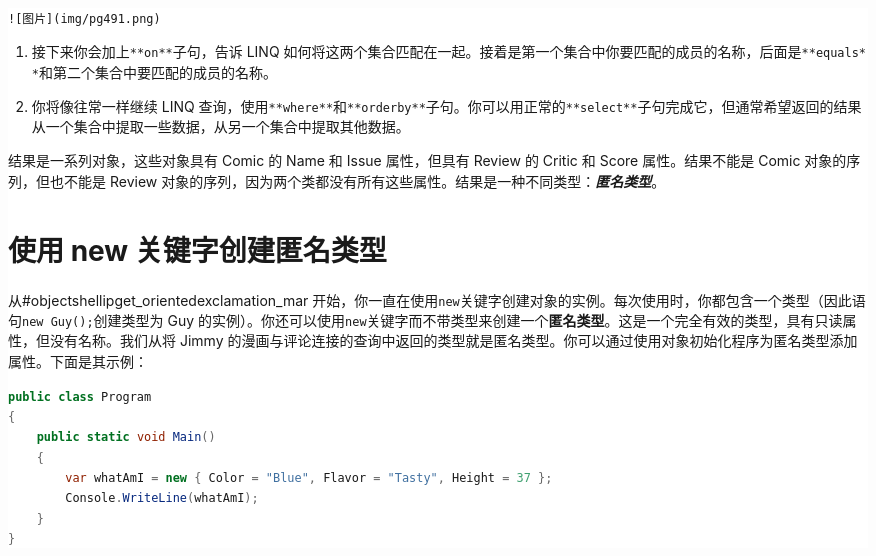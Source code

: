     ![图片](img/pg491.png)

1.  接下来你会加上`**on**`子句，告诉 LINQ 如何将这两个集合匹配在一起。接着是第一个集合中你要匹配的成员的名称，后面是`**equals**`和第二个集合中要匹配的成员的名称。

1.  你将像往常一样继续 LINQ 查询，使用`**where**`和`**orderby**`子句。你可以用正常的`**select**`子句完成它，但通常希望返回的结果从一个集合中提取一些数据，从另一个集合中提取其他数据。

结果是一系列对象，这些对象具有 Comic 的 Name 和 Issue 属性，但具有 Review 的 Critic 和 Score 属性。结果不能是 Comic 对象的序列，但也不能是 Review 对象的序列，因为两个类都没有所有这些属性。结果是一种不同类型：***匿名类型***。

# 使用 new 关键字创建匿名类型

从#objectshellipget_orientedexclamation_mar 开始，你一直在使用`new`关键字创建对象的实例。每次使用时，你都包含一个类型（因此语句`new Guy();`创建类型为 Guy 的实例）。你还可以使用`new`关键字而不带类型来创建一个**匿名类型**。这是一个完全有效的类型，具有只读属性，但没有名称。我们从将 Jimmy 的漫画与评论连接的查询中返回的类型就是匿名类型。你可以通过使用对象初始化程序为匿名类型添加属性。下面是其示例：

```cs
public class Program
{
    public static void Main()
    {
        var whatAmI = new { Color = "Blue", Flavor = "Tasty", Height = 37 };
        Console.WriteLine(whatAmI);
    }
}
```
